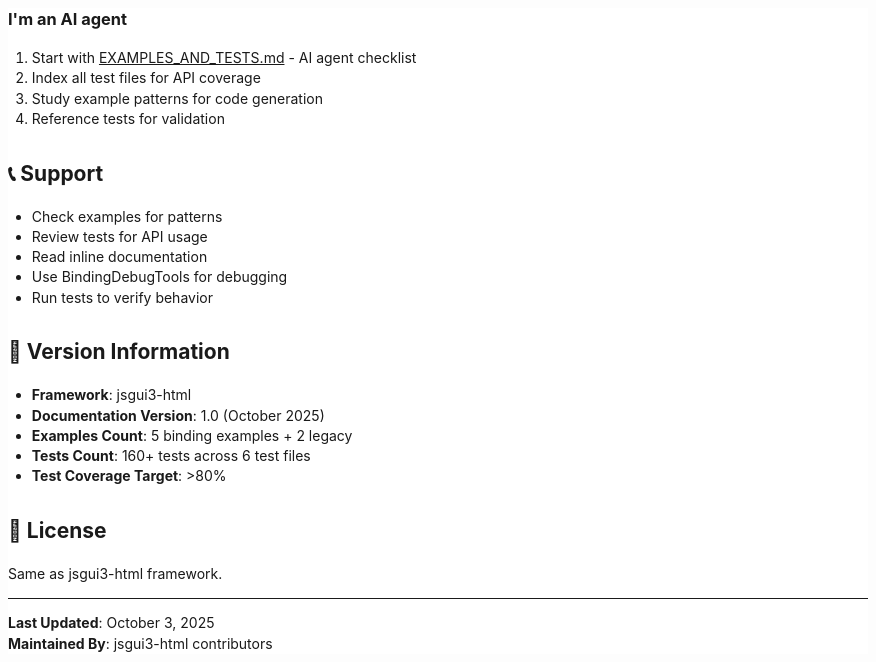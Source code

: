 ### I'm an AI agent
1. Start with [EXAMPLES_AND_TESTS.md](EXAMPLES_AND_TESTS.md) - AI agent checklist
2. Index all test files for API coverage
3. Study example patterns for code generation
4. Reference tests for validation

## 📞 Support

- Check examples for patterns
- Review tests for API usage
- Read inline documentation
- Use BindingDebugTools for debugging
- Run tests to verify behavior

## 🔄 Version Information

- **Framework**: jsgui3-html
- **Documentation Version**: 1.0 (October 2025)
- **Examples Count**: 5 binding examples + 2 legacy
- **Tests Count**: 160+ tests across 6 test files
- **Test Coverage Target**: >80%

## 📝 License

Same as jsgui3-html framework.

---

**Last Updated**: October 3, 2025  
**Maintained By**: jsgui3-html contributors
